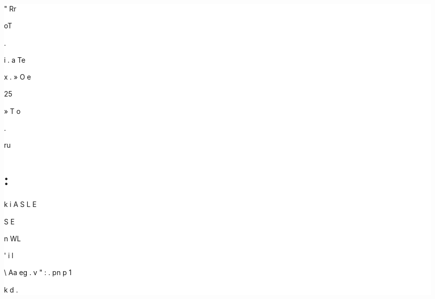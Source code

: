 " 
Rr
 
oT
 
.
 
i 
. 
a 
Te
 
x 
. 
» 
O
e
 
25
 
» 
T
o
 
. 
> 
ru
 
: 
= 
k 
i 
A
S
L
 E
 
S
E
 
n 
WL
 
' 
i
l
 
\ 
Aa 
eg 
. 
v 
" 
: 
. 
pn 
p 
1 
> 
k
d
.
 